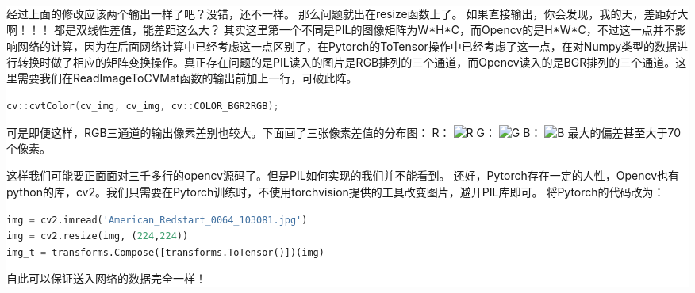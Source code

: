 经过上面的修改应该两个输出一样了吧？没错，还不一样。
那么问题就出在resize函数上了。
如果直接输出，你会发现，我的天，差距好大啊！！！
都是双线性差值，能差距这么大？
其实这里第一个不同是PIL的图像矩阵为W\*H\*C，而Opencv的是H\*W\*C，不过这一点并不影响网络的计算，因为在后面网络计算中已经考虑这一点区别了，在Pytorch的ToTensor操作中已经考虑了这一点，在对Numpy类型的数据进行转换时做了相应的矩阵变换操作。真正存在问题的是PIL读入的图片是RGB排列的三个通道，而Opencv读入的是BGR排列的三个通道。这里需要我们在ReadImageToCVMat函数的输出前加上一行，可破此阵。
```c++
cv::cvtColor(cv_img, cv_img, cv::COLOR_BGR2RGB);
```
可是即便这样，RGB三通道的输出像素差别也较大。下面画了三张像素差值的分布图：
R：
![R](https://i.loli.net/2019/03/08/5c82423f1f783.png)
G：
![G](https://i.loli.net/2019/03/08/5c82423f336af.png)
B：
![B](https://i.loli.net/2019/03/08/5c82423eab405.png)
最大的偏差甚至大于70个像素。

这样我们可能要正面面对三千多行的opencv源码了。但是PIL如何实现的我们并不能看到。
还好，Pytorch存在一定的人性，Opencv也有python的库，cv2。我们只需要在Pytorch训练时，不使用torchvision提供的工具改变图片，避开PIL库即可。
将Pytorch的代码改为：
```python
img = cv2.imread('American_Redstart_0064_103081.jpg')
img = cv2.resize(img, (224,224))
img_t = transforms.Compose([transforms.ToTensor()])(img)
```
自此可以保证送入网络的数据完全一样！








